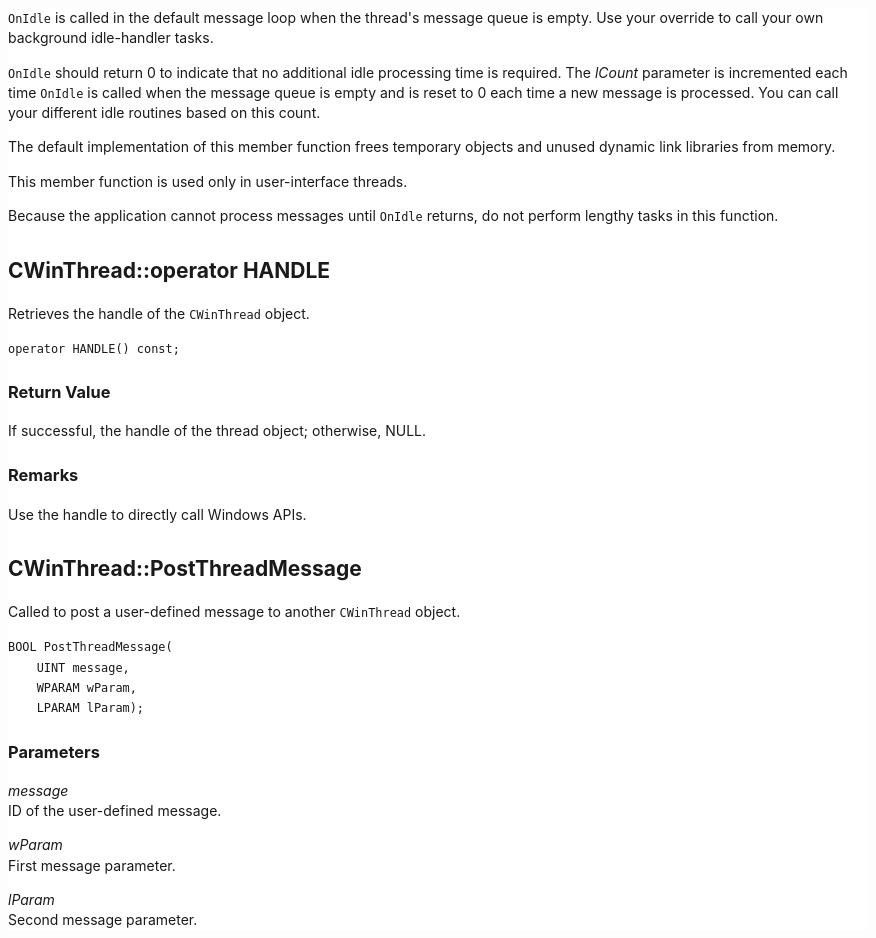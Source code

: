 `OnIdle` is called in the default message loop when the thread's message queue is empty. Use your override to call your own background idle-handler tasks.

`OnIdle` should return 0 to indicate that no additional idle processing time is required. The *lCount* parameter is incremented each time `OnIdle` is called when the message queue is empty and is reset to 0 each time a new message is processed. You can call your different idle routines based on this count.

The default implementation of this member function frees temporary objects and unused dynamic link libraries from memory.

This member function is used only in user-interface threads.

Because the application cannot process messages until `OnIdle` returns, do not perform lengthy tasks in this function.

## <a name="operator_handle"></a> CWinThread::operator HANDLE

Retrieves the handle of the `CWinThread` object.

```
operator HANDLE() const;
```

### Return Value

If successful, the handle of the thread object; otherwise, NULL.

### Remarks

Use the handle to directly call Windows APIs.

## <a name="postthreadmessage"></a> CWinThread::PostThreadMessage

Called to post a user-defined message to another `CWinThread` object.

```
BOOL PostThreadMessage(
    UINT message,
    WPARAM wParam,
    LPARAM lParam);
```

### Parameters

*message*<br/>
ID of the user-defined message.

*wParam*<br/>
First message parameter.

*lParam*<br/>
Second message parameter.
